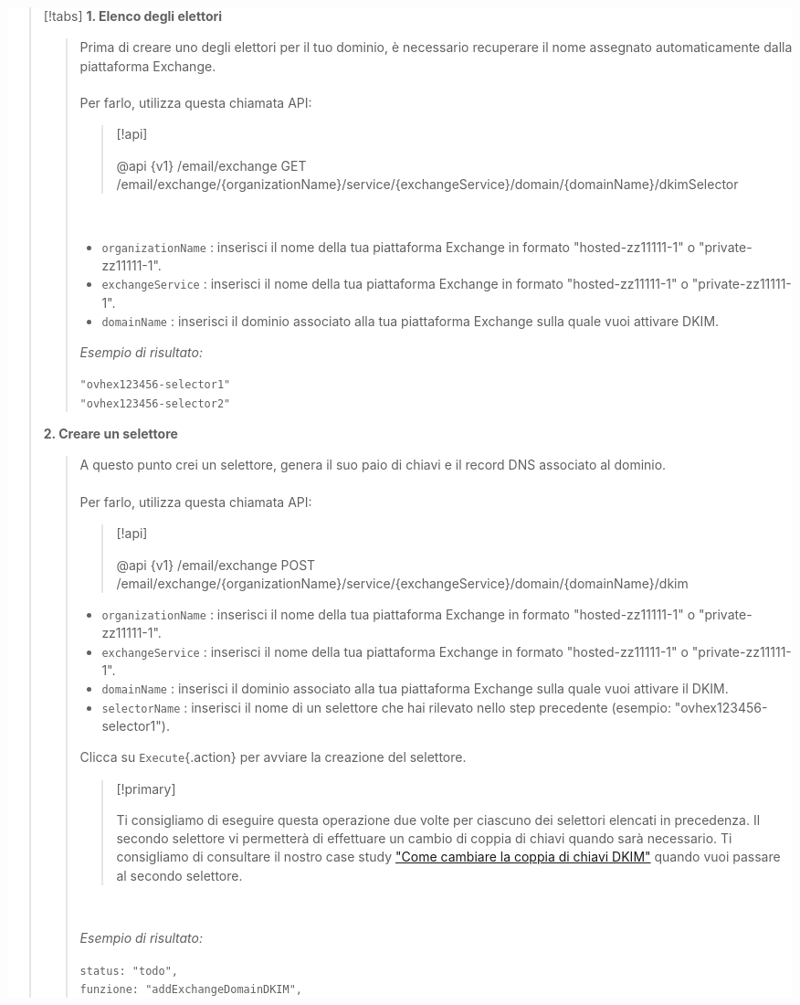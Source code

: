 > [!tabs]
> **1. Elenco degli elettori**
>> Prima di creare uno degli elettori per il tuo dominio, è necessario recuperare il nome assegnato automaticamente dalla piattaforma Exchange.<br>
>> <br>
>> Per farlo, utilizza questa chiamata API:<br>
>>
>> > [!api]
>> >
>> > @api {v1} /email/exchange GET /email/exchange/{organizationName}/service/{exchangeService}/domain/{domainName}/dkimSelector
>> >
>> <br>
>>
>> - `organizationName` : inserisci il nome della tua piattaforma Exchange in formato "hosted-zz11111-1" o "private-zz11111-1". <br>
>> - `exchangeService` : inserisci il nome della tua piattaforma Exchange in formato "hosted-zz11111-1" o "private-zz11111-1". <br>
>> - `domainName` : inserisci il dominio associato alla tua piattaforma Exchange sulla quale vuoi attivare DKIM. <br>
>>
>> *Esempio di risultato:*
>>
>> ```console
>> "ovhex123456-selector1"
>> "ovhex123456-selector2"
>> ```
>>
> **2. Creare un selettore**
>> A questo punto crei un selettore, genera il suo paio di chiavi e il record DNS associato al dominio.<br>
>> <br>
>> Per farlo, utilizza questa chiamata API:<br>
>>
>> > [!api]
>> >
>> > @api {v1} /email/exchange POST /email/exchange/{organizationName}/service/{exchangeService}/domain/{domainName}/dkim
>> >
>>
>> - `organizationName` : inserisci il nome della tua piattaforma Exchange in formato "hosted-zz11111-1" o "private-zz11111-1".
>> - `exchangeService` : inserisci il nome della tua piattaforma Exchange in formato "hosted-zz11111-1" o "private-zz11111-1".
>> - `domainName` : inserisci il dominio associato alla tua piattaforma Exchange sulla quale vuoi attivare il DKIM.
>> - `selectorName` : inserisci il nome di un selettore che hai rilevato nello step precedente (esempio: "ovhex123456-selector1"). <br>
>>
>> Clicca su `Execute`{.action} per avviare la creazione del selettore.<br>
>>
>> > [!primary]
>> > 
>> > Ti consigliamo di eseguire questa operazione due volte per ciascuno dei selettori elencati in precedenza. Il secondo selettore vi permetterà di effettuare un cambio di coppia di chiavi quando sarà necessario. Ti consigliamo di consultare il nostro case study ["Come cambiare la coppia di chiavi DKIM"](#2selectors) quando vuoi passare al secondo selettore.
>> <br>
>>
>> *Esempio di risultato:*
>>
>> ```console
>> status: "todo",
>> funzione: "addExchangeDomainDKIM",